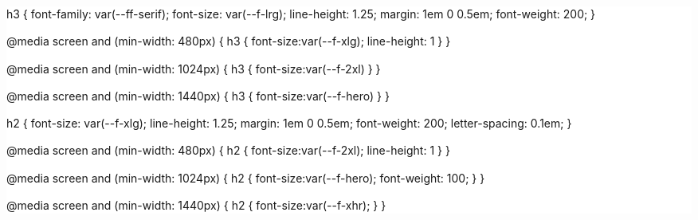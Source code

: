 h3 {
  font-family: var(--ff-serif);
  font-size: var(--f-lrg);
  line-height: 1.25;
  margin: 1em 0 0.5em;
  font-weight: 200;
}

@media screen and (min-width: 480px) {
  h3 {
    font-size:var(--f-xlg);
    line-height: 1
  }
}

@media screen and (min-width: 1024px) {
  h3 {
    font-size:var(--f-2xl)
  }
}

@media screen and (min-width: 1440px) {
  h3 {
    font-size:var(--f-hero)
  }
}

h2 {
  font-size: var(--f-xlg);
  line-height: 1.25;
  margin: 1em 0 0.5em;
  font-weight: 200;
  letter-spacing: 0.1em;
}

@media screen and (min-width: 480px) {
  h2 {
    font-size:var(--f-2xl);
    line-height: 1
  }
}

@media screen and (min-width: 1024px) {
  h2 {
    font-size:var(--f-hero);
    font-weight: 100;
  }
}

@media screen and (min-width: 1440px) {
  h2 {
    font-size:var(--f-xhr);
  }
}

